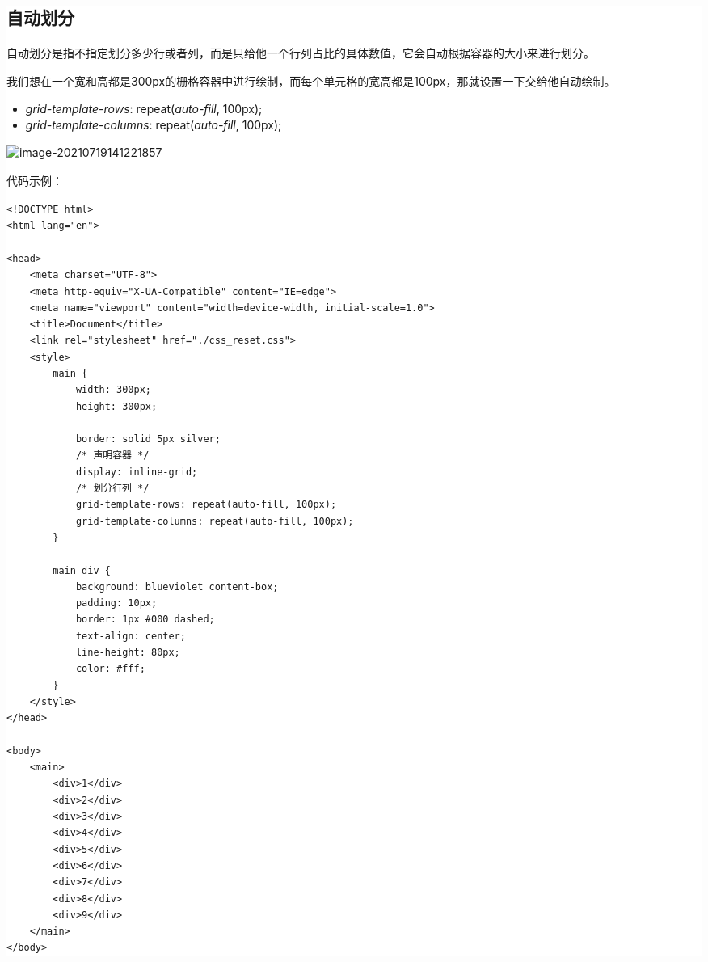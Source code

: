 



## 自动划分

自动划分是指不指定划分多少行或者列，而是只给他一个行列占比的具体数值，它会自动根据容器的大小来进行划分。

我们想在一个宽和高都是300px的栅格容器中进行绘制，而每个单元格的宽高都是100px，那就设置一下交给他自动绘制。

- *grid-template-rows*: repeat(*auto-fill*, 100px);
- *grid-template-columns*: repeat(*auto-fill*, 100px);



![image-20210719141221857](https://images-1302522496.cos.ap-nanjing.myqcloud.com/img/image-20210719141221857.png)

代码示例：

```
<!DOCTYPE html>
<html lang="en">

<head>
    <meta charset="UTF-8">
    <meta http-equiv="X-UA-Compatible" content="IE=edge">
    <meta name="viewport" content="width=device-width, initial-scale=1.0">
    <title>Document</title>
    <link rel="stylesheet" href="./css_reset.css">
    <style>
        main {
            width: 300px;
            height: 300px;

            border: solid 5px silver;
            /* 声明容器 */
            display: inline-grid;
            /* 划分行列 */
            grid-template-rows: repeat(auto-fill, 100px);
            grid-template-columns: repeat(auto-fill, 100px);
        }

        main div {
            background: blueviolet content-box;
            padding: 10px;
            border: 1px #000 dashed;
            text-align: center;
            line-height: 80px;
            color: #fff;
        }
    </style>
</head>

<body>
    <main>
        <div>1</div>
        <div>2</div>
        <div>3</div>
        <div>4</div>
        <div>5</div>
        <div>6</div>
        <div>7</div>
        <div>8</div>
        <div>9</div>
    </main>
</body>

```